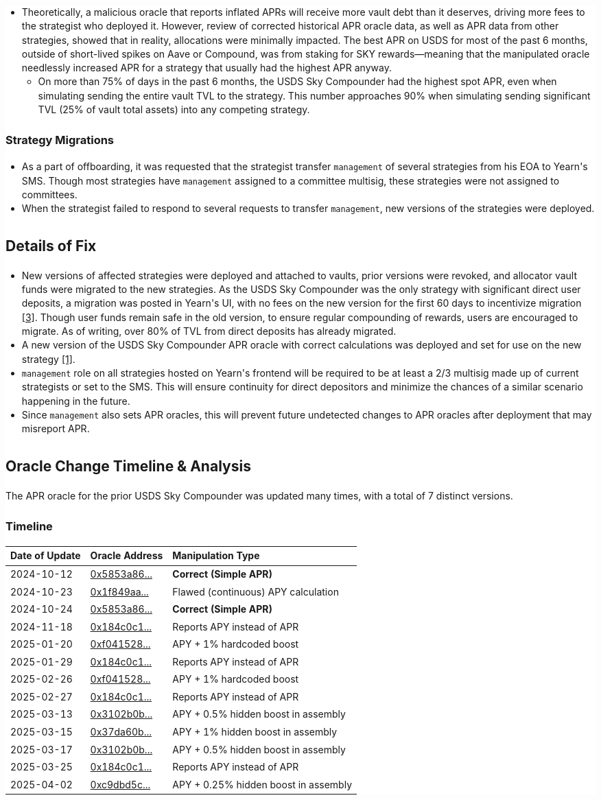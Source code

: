 - Theoretically, a malicious oracle that reports inflated APRs will receive more vault debt than it deserves, driving more fees to the strategist who deployed it. However, review of corrected historical APR oracle data, as well as APR data from other strategies, showed that in reality, allocations were minimally impacted. The best APR on USDS for most of the past 6 months, outside of short-lived spikes on Aave or Compound, was from staking for SKY rewards—meaning that the manipulated oracle needlessly increased APR for a strategy that usually had the highest APR anyway.
    - On more than 75% of days in the past 6 months, the USDS Sky Compounder had the highest spot APR, even when simulating sending the entire vault TVL to the strategy. This number approaches 90% when simulating sending significant TVL (25% of vault total assets) into any competing strategy.

### Strategy Migrations
- As a part of offboarding, it was requested that the strategist transfer `management` of several strategies from his EOA to Yearn's SMS. Though most strategies have `management` assigned to a committee multisig, these strategies were not assigned to committees.
- When the strategist failed to respond to several requests to transfer `management`, new versions of the strategies were deployed.

## Details of Fix
- New versions of affected strategies were deployed and attached to vaults, prior versions were revoked, and allocator vault funds were migrated to the new strategies. As the USDS Sky Compounder was the only strategy with significant direct user deposits, a migration was posted in Yearn's UI, with no fees on the new version for the first 60 days to incentivize migration [[3]](#References). Though user funds remain safe in the old version, to ensure regular compounding of rewards, users are encouraged to migrate. As of writing, over 80% of TVL from direct deposits has already migrated.
- A new version of the USDS Sky Compounder APR oracle with correct calculations was deployed and set for use on the new strategy [[1]](#References).
- `management` role on all strategies hosted on Yearn's frontend will be required to be at least a 2/3 multisig made up of current strategists or set to the SMS. This will ensure continuity for direct depositors and minimize the chances of a similar scenario happening in the future.
- Since `management` also sets APR oracles, this will prevent future undetected changes to APR oracles after deployment that may misreport APR.

## Oracle Change Timeline & Analysis

The APR oracle for the prior USDS Sky Compounder was updated many times, with a total of 7 distinct versions.

### Timeline

| Date of Update | Oracle Address | Manipulation Type |
| :--- | :--- | :--- |
| 2024-10-12 | [0x5853a86...](https://etherscan.io/address/0x5853a86029e6127f2c60a69365dc7274b796bc32) | **Correct (Simple APR)** |
| 2024-10-23 | [0x1f849aa...](https://etherscan.io/address/0x1f849aa689f0276324661ab9d136e86a8215a948) | Flawed (continuous) APY calculation |
| 2024-10-24 | [0x5853a86...](https://etherscan.io/address/0x5853a86029e6127f2c60a69365dc7274b796bc32) | **Correct (Simple APR)** |
| 2024-11-18 | [0x184c0c1...](https://etherscan.io/address/0x184c0c17a05383910207ce0e60879066a650f282) | Reports APY instead of APR |
| 2025-01-20 | [0xf041528...](https://etherscan.io/address/0xf041528986db672044dc584a0ced65484cf70713) | APY + 1% hardcoded boost |
| 2025-01-29 | [0x184c0c1...](https://etherscan.io/address/0x184c0c17a05383910207ce0e60879066a650f282) | Reports APY instead of APR |
| 2025-02-26 | [0xf041528...](https://etherscan.io/address/0xf041528986db672044dc584a0ced65484cf70713) | APY + 1% hardcoded boost |
| 2025-02-27 | [0x184c0c1...](https://etherscan.io/address/0x184c0c17a05383910207ce0e60879066a650f282) | Reports APY instead of APR |
| 2025-03-13 | [0x3102b0b...](https://etherscan.io/address/0x3102b0b4d99e2147f3ea0e64ebad19c2b432e2f3) | APY + 0.5% hidden boost in assembly |
| 2025-03-15 | [0x37da60b...](https://etherscan.io/address/0x37da60b41f786075590d48d961e377f3e3c9673d) | APY + 1% hidden boost in assembly |
| 2025-03-17 | [0x3102b0b...](https://etherscan.io/address/0x3102b0b4d99e2147f3ea0e64ebad19c2b432e2f3) | APY + 0.5% hidden boost in assembly |
| 2025-03-25 | [0x184c0c1...](https://etherscan.io/address/0x184c0c17a05383910207ce0e60879066a650f282) | Reports APY instead of APR |
| 2025-04-02 | [0xc9dbd5c...](https://etherscan.io/address/0xc9dbd5c98240cba8674dd00e3d3c7737c97186da) | APY + 0.25% hidden boost in assembly |